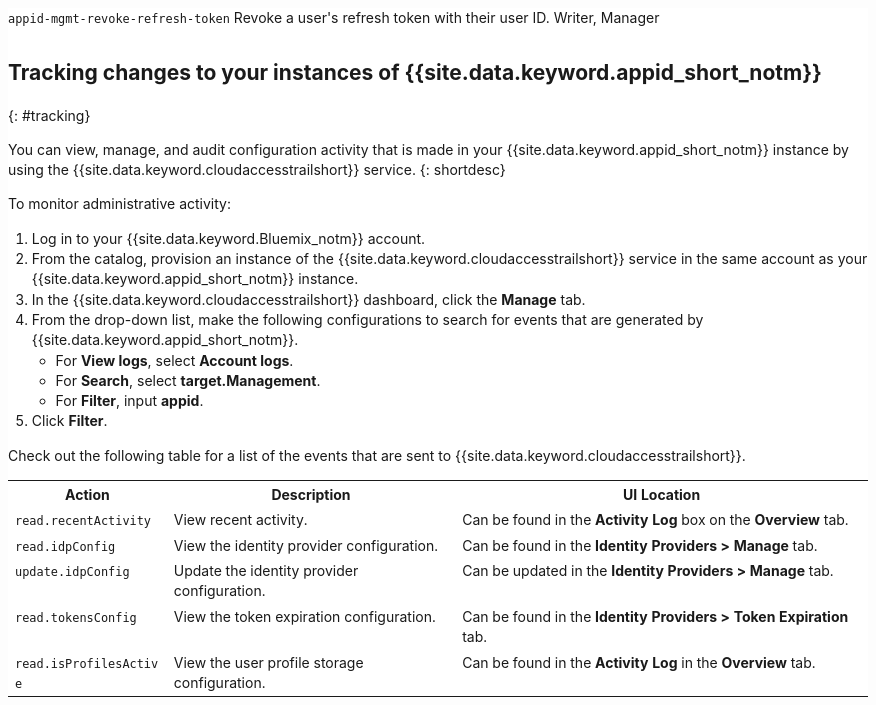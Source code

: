   </tr>
  <tr>
    <td><code>appid-mgmt-revoke-refresh-token</code></td>
    <td>Revoke a user's refresh token with their user ID.</td>
    <td>Writer, Manager</td>
  </tr>
</table>

## Tracking changes to your instances of {{site.data.keyword.appid_short_notm}}
{: #tracking}

You can view, manage, and audit configuration activity that is made in your {{site.data.keyword.appid_short_notm}} instance by using the {{site.data.keyword.cloudaccesstrailshort}} service.
{: shortdesc}

To monitor administrative activity:

1. Log in to your {{site.data.keyword.Bluemix_notm}} account.
2. From the catalog, provision an instance of the {{site.data.keyword.cloudaccesstrailshort}} service in the same account as your {{site.data.keyword.appid_short_notm}} instance.
3. In the {{site.data.keyword.cloudaccesstrailshort}} dashboard, click the **Manage** tab.
4. From the drop-down list, make the following configurations to search for events that are generated by {{site.data.keyword.appid_short_notm}}.
    * For **View logs**, select **Account logs**.
    * For **Search**, select **target.Management**.
    * For **Filter**, input **appid**.
5. Click **Filter**.


Check out the following table for a list of the events that are sent to {{site.data.keyword.cloudaccesstrailshort}}.

<table>
  <tr>
    <th>Action</th>
    <th>Description</th>
    <th>UI Location</th>
  </tr>
  <tr>
    <td><code>read.recentActivity</code></td>
    <td>View recent activity.</td>
    <td>Can be found in the <strong>Activity Log</strong> box on the <strong>Overview</strong> tab.</td>
  </tr>
  <tr>
    <td><code>read.idpConfig</code></td>
    <td>View the identity provider configuration.</td>
    <td>Can be found in the <strong>Identity Providers > Manage</strong> tab.</td>
  </tr>
  <tr>
    <td><code>update.idpConfig</code></td>
    <td>Update the identity provider configuration.</td>
    <td>Can be updated in the <strong>Identity Providers > Manage</strong> tab.</td>
  </tr>
  <tr>
    <td><code>read.tokensConfig</code></td>
    <td>View the token expiration configuration.</td>
    <td>Can be found in the <strong>Identity Providers > Token Expiration</strong> tab.</td>
  </tr>
  <tr>
    <td><code>read.isProfilesActive</code></td>
    <td>View the user profile storage configuration.</td>
    <td>Can be found in the <strong>Activity Log</strong> in the <strong>Overview</strong> tab.</td>
  </tr>
  <tr>